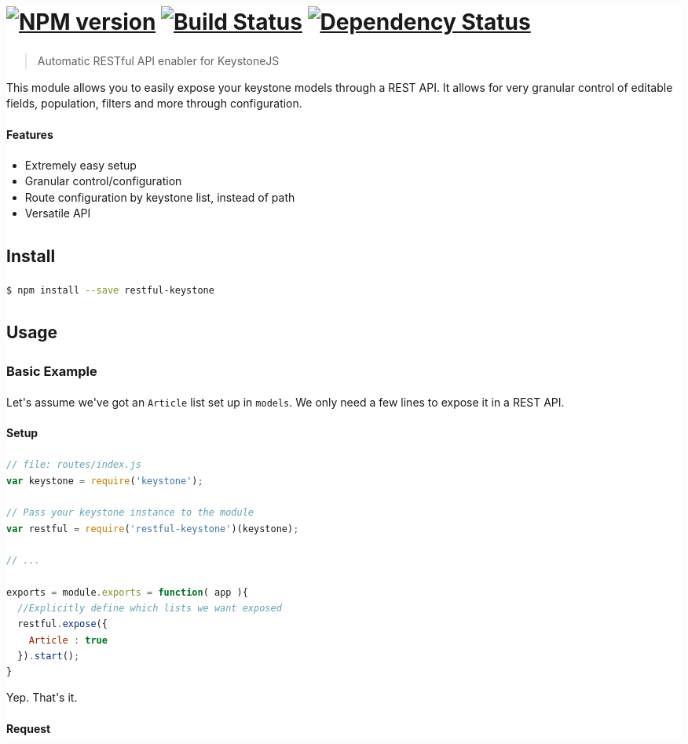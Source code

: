 #  [![NPM version][npm-image]][npm-url] [![Build Status][travis-image]][travis-url] [![Dependency Status][daviddm-url]][daviddm-image]

> Automatic RESTful API enabler for KeystoneJS

This module allows you to easily expose your keystone models through a REST API.
It allows for very granular control of editable fields, population, filters and more through configuration.

#### Features

* Extremely easy setup
* Granular control/configuration
* Route configuration by keystone list, instead of path
* Versatile API

## Install

```sh
$ npm install --save restful-keystone
```

## Usage

### Basic Example

Let's assume we've got an `Article` list set up in `models`. We only need a few lines to expose it in a REST API.

#### Setup

```js
// file: routes/index.js
var keystone = require('keystone');

// Pass your keystone instance to the module
var restful = require('restful-keystone')(keystone);

// ...

exports = module.exports = function( app ){
  //Explicitly define which lists we want exposed
  restful.expose({
    Article : true
  }).start();
}
```

Yep. That's it.

#### Request


[npm-url]: https://npmjs.org/package/restful-keystone
[npm-image]: https://badge.fury.io/js/restful-keystone.svg
[travis-url]: https://travis-ci.org/d-pac/restful-keystone
[travis-image]: https://travis-ci.org/d-pac/restful-keystone.svg?branch=master
[daviddm-url]: https://david-dm.org/d-pac/restful-keystone.svg?theme=shields.io
[daviddm-image]: https://david-dm.org/d-pac/restful-keystone